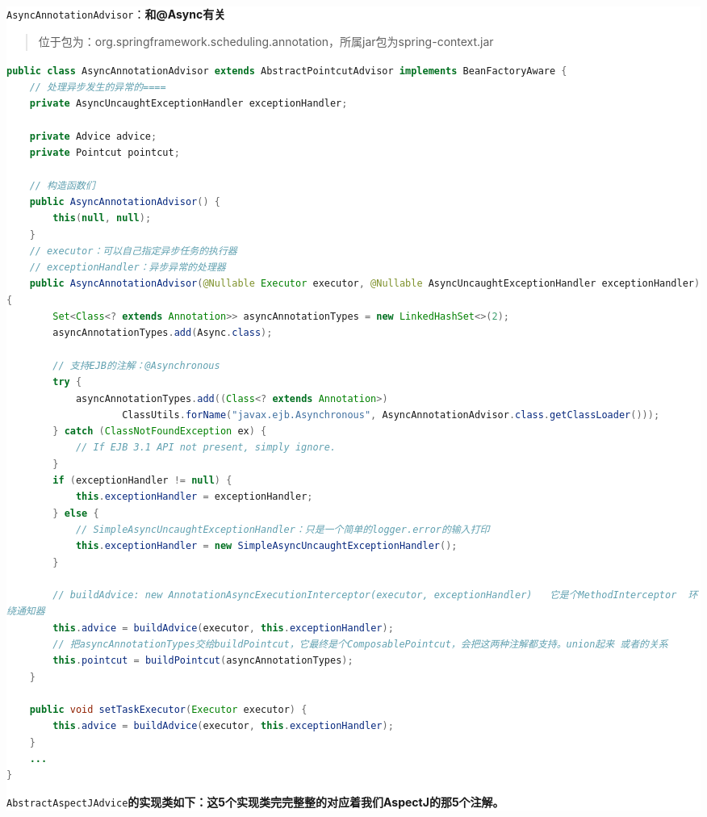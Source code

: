 `AsyncAnnotationAdvisor`：**和@Async有关**

> 位于包为：org.springframework.scheduling.annotation，所属jar包为spring-context.jar

```java
public class AsyncAnnotationAdvisor extends AbstractPointcutAdvisor implements BeanFactoryAware {
	// 处理异步发生的异常的====
	private AsyncUncaughtExceptionHandler exceptionHandler;
	
	private Advice advice;
	private Pointcut pointcut;

	// 构造函数们
	public AsyncAnnotationAdvisor() {
		this(null, null);
	}
	// executor：可以自己指定异步任务的执行器
	// exceptionHandler：异步异常的处理器
	public AsyncAnnotationAdvisor(@Nullable Executor executor, @Nullable AsyncUncaughtExceptionHandler exceptionHandler) {
		Set<Class<? extends Annotation>> asyncAnnotationTypes = new LinkedHashSet<>(2);
		asyncAnnotationTypes.add(Async.class);
		
		// 支持EJB的注解：@Asynchronous
		try {
			asyncAnnotationTypes.add((Class<? extends Annotation>)
					ClassUtils.forName("javax.ejb.Asynchronous", AsyncAnnotationAdvisor.class.getClassLoader()));
		} catch (ClassNotFoundException ex) {
			// If EJB 3.1 API not present, simply ignore.
		}
		if (exceptionHandler != null) {
			this.exceptionHandler = exceptionHandler;
		} else {
			// SimpleAsyncUncaughtExceptionHandler：只是一个简单的logger.error的输入打印
			this.exceptionHandler = new SimpleAsyncUncaughtExceptionHandler();
		}
		
		// buildAdvice: new AnnotationAsyncExecutionInterceptor(executor, exceptionHandler)   它是个MethodInterceptor  环绕通知器
		this.advice = buildAdvice(executor, this.exceptionHandler);
		// 把asyncAnnotationTypes交给buildPointcut，它最终是个ComposablePointcut，会把这两种注解都支持。union起来 或者的关系
		this.pointcut = buildPointcut(asyncAnnotationTypes);
	}

	public void setTaskExecutor(Executor executor) {
		this.advice = buildAdvice(executor, this.exceptionHandler);
	}
	...
}
```

`AbstractAspectJAdvice`**的实现类如下：这5个实现类完完整整的对应着我们AspectJ的那5个注解。**

